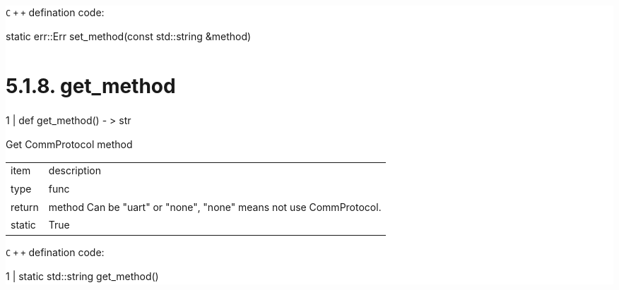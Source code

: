 $\mathtt{C + + }$  defination code:

static err::Err set_method(const std::string &method)

# 5.1.8. get_method

1 | def get_method() - > str

Get CommProtocol method

<table><tr><td>item</td><td>description</td></tr><tr><td>type</td><td>func</td></tr><tr><td>return</td><td>method Can be &quot;uart&quot; or &quot;none&quot;, &quot;none&quot; means not use CommProtocol.</td></tr><tr><td>static</td><td>True</td></tr></table>

$\mathtt{C + + }$  defination code:

1 | static std::string get_method()
